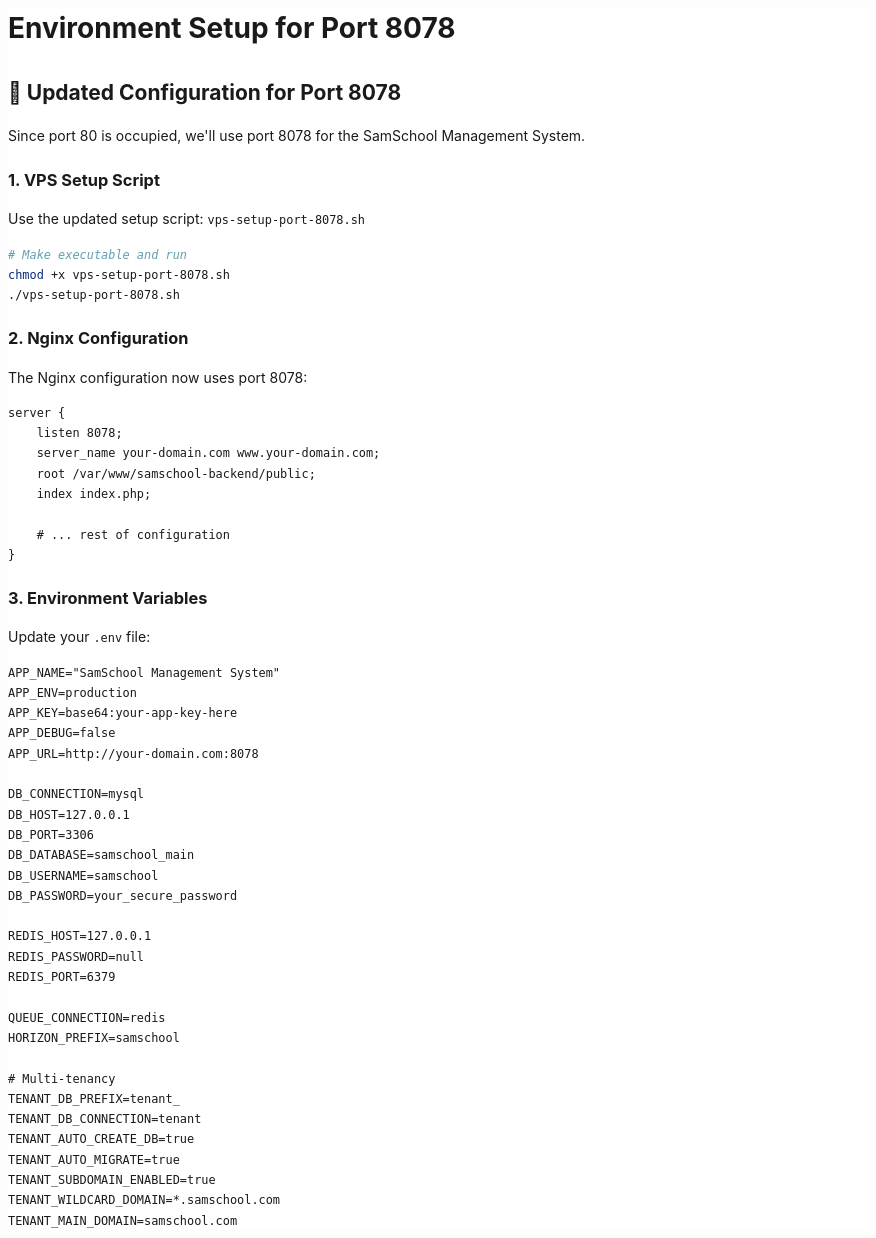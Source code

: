 # Environment Setup for Port 8078

## 🚀 **Updated Configuration for Port 8078**

Since port 80 is occupied, we'll use port 8078 for the SamSchool Management System.

### **1. VPS Setup Script**

Use the updated setup script: `vps-setup-port-8078.sh`

```bash
# Make executable and run
chmod +x vps-setup-port-8078.sh
./vps-setup-port-8078.sh
```

### **2. Nginx Configuration**

The Nginx configuration now uses port 8078:

```nginx
server {
    listen 8078;
    server_name your-domain.com www.your-domain.com;
    root /var/www/samschool-backend/public;
    index index.php;

    # ... rest of configuration
}
```

### **3. Environment Variables**

Update your `.env` file:

```env
APP_NAME="SamSchool Management System"
APP_ENV=production
APP_KEY=base64:your-app-key-here
APP_DEBUG=false
APP_URL=http://your-domain.com:8078

DB_CONNECTION=mysql
DB_HOST=127.0.0.1
DB_PORT=3306
DB_DATABASE=samschool_main
DB_USERNAME=samschool
DB_PASSWORD=your_secure_password

REDIS_HOST=127.0.0.1
REDIS_PASSWORD=null
REDIS_PORT=6379

QUEUE_CONNECTION=redis
HORIZON_PREFIX=samschool

# Multi-tenancy
TENANT_DB_PREFIX=tenant_
TENANT_DB_CONNECTION=tenant
TENANT_AUTO_CREATE_DB=true
TENANT_AUTO_MIGRATE=true
TENANT_SUBDOMAIN_ENABLED=true
TENANT_WILDCARD_DOMAIN=*.samschool.com
TENANT_MAIN_DOMAIN=samschool.com

```